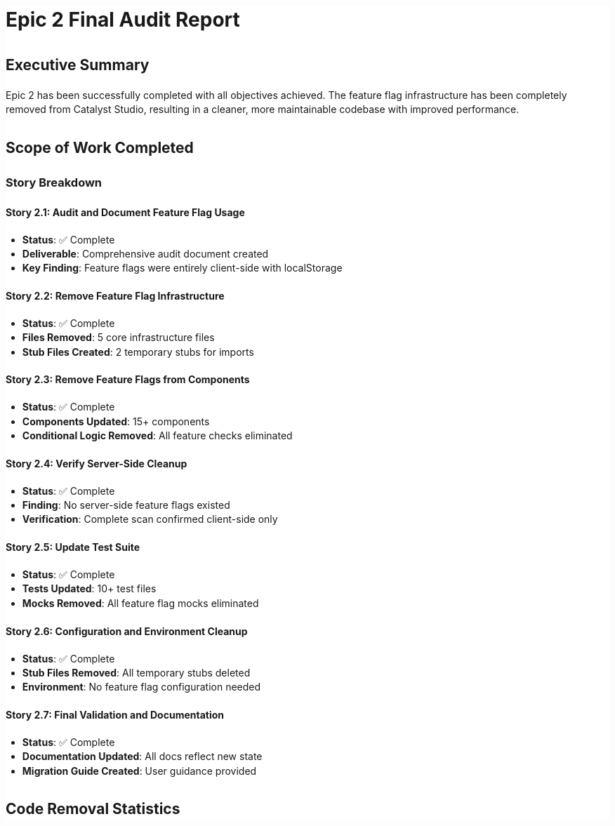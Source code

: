 # Epic 2 Final Audit Report

## Executive Summary

Epic 2 has been successfully completed with all objectives achieved. The feature flag infrastructure has been completely removed from Catalyst Studio, resulting in a cleaner, more maintainable codebase with improved performance.

## Scope of Work Completed

### Story Breakdown

#### Story 2.1: Audit and Document Feature Flag Usage
- **Status**: ✅ Complete
- **Deliverable**: Comprehensive audit document created
- **Key Finding**: Feature flags were entirely client-side with localStorage

#### Story 2.2: Remove Feature Flag Infrastructure
- **Status**: ✅ Complete
- **Files Removed**: 5 core infrastructure files
- **Stub Files Created**: 2 temporary stubs for imports

#### Story 2.3: Remove Feature Flags from Components
- **Status**: ✅ Complete
- **Components Updated**: 15+ components
- **Conditional Logic Removed**: All feature checks eliminated

#### Story 2.4: Verify Server-Side Cleanup
- **Status**: ✅ Complete
- **Finding**: No server-side feature flags existed
- **Verification**: Complete scan confirmed client-side only

#### Story 2.5: Update Test Suite
- **Status**: ✅ Complete
- **Tests Updated**: 10+ test files
- **Mocks Removed**: All feature flag mocks eliminated

#### Story 2.6: Configuration and Environment Cleanup
- **Status**: ✅ Complete
- **Stub Files Removed**: All temporary stubs deleted
- **Environment**: No feature flag configuration needed

#### Story 2.7: Final Validation and Documentation
- **Status**: ✅ Complete
- **Documentation Updated**: All docs reflect new state
- **Migration Guide Created**: User guidance provided

## Code Removal Statistics
